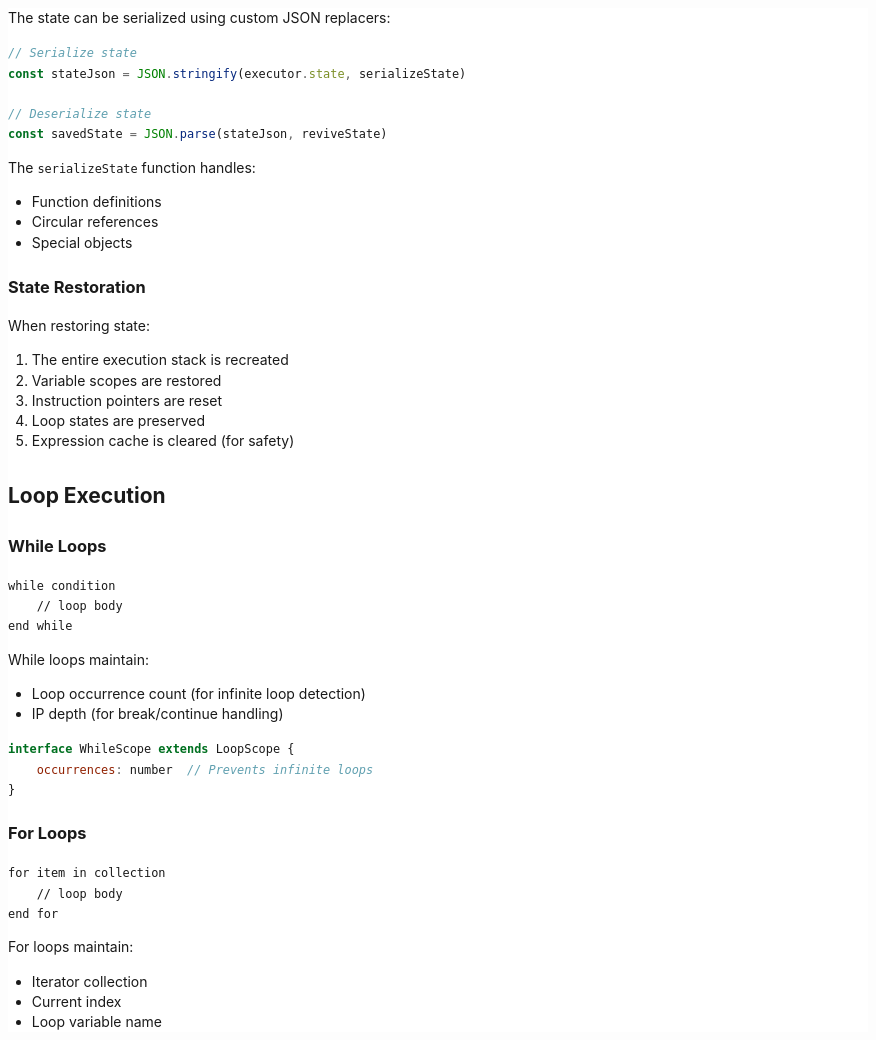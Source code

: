 The state can be serialized using custom JSON replacers:

```javascript
// Serialize state
const stateJson = JSON.stringify(executor.state, serializeState)

// Deserialize state
const savedState = JSON.parse(stateJson, reviveState)
```

The `serializeState` function handles:
- Function definitions
- Circular references
- Special objects

### State Restoration

When restoring state:

1. The entire execution stack is recreated
2. Variable scopes are restored
3. Instruction pointers are reset
4. Loop states are preserved
5. Expression cache is cleared (for safety)

## Loop Execution

### While Loops

```miniscript
while condition
    // loop body
end while
```

While loops maintain:
- Loop occurrence count (for infinite loop detection)
- IP depth (for break/continue handling)

```javascript
interface WhileScope extends LoopScope {
    occurrences: number  // Prevents infinite loops
}
```

### For Loops

```miniscript
for item in collection
    // loop body
end for
```

For loops maintain:
- Iterator collection
- Current index
- Loop variable name
